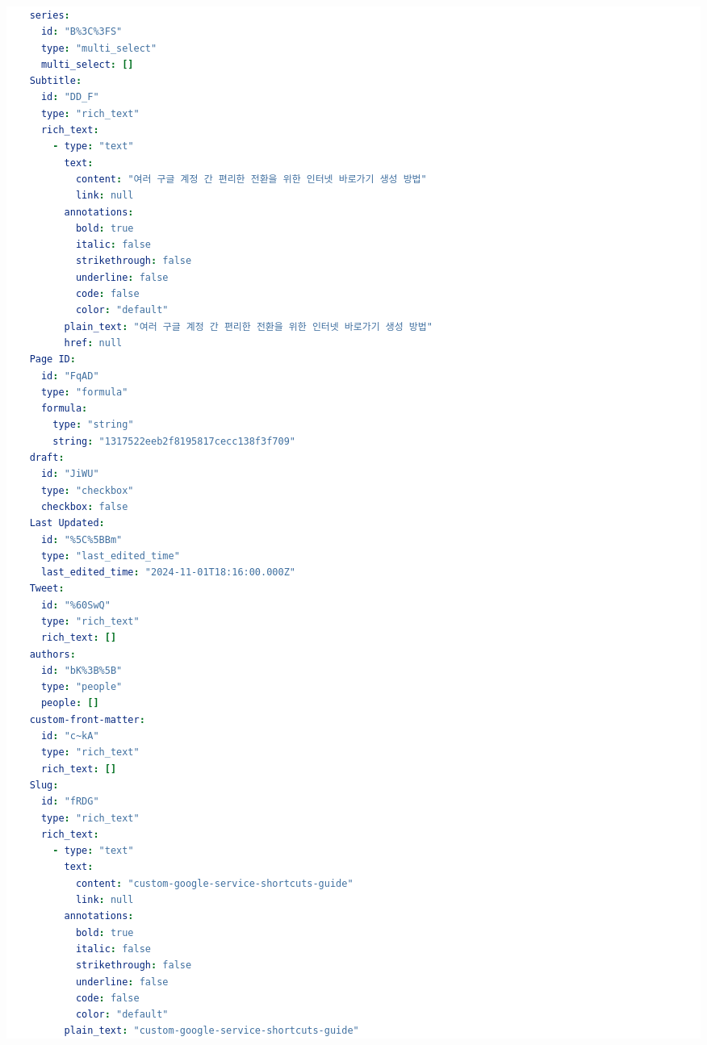 ```yaml
    series:
      id: "B%3C%3FS"
      type: "multi_select"
      multi_select: []
    Subtitle:
      id: "DD_F"
      type: "rich_text"
      rich_text:
        - type: "text"
          text:
            content: "여러 구글 계정 간 편리한 전환을 위한 인터넷 바로가기 생성 방법"
            link: null
          annotations:
            bold: true
            italic: false
            strikethrough: false
            underline: false
            code: false
            color: "default"
          plain_text: "여러 구글 계정 간 편리한 전환을 위한 인터넷 바로가기 생성 방법"
          href: null
    Page ID:
      id: "FqAD"
      type: "formula"
      formula:
        type: "string"
        string: "1317522eeb2f8195817cecc138f3f709"
    draft:
      id: "JiWU"
      type: "checkbox"
      checkbox: false
    Last Updated:
      id: "%5C%5BBm"
      type: "last_edited_time"
      last_edited_time: "2024-11-01T18:16:00.000Z"
    Tweet:
      id: "%60SwQ"
      type: "rich_text"
      rich_text: []
    authors:
      id: "bK%3B%5B"
      type: "people"
      people: []
    custom-front-matter:
      id: "c~kA"
      type: "rich_text"
      rich_text: []
    Slug:
      id: "fRDG"
      type: "rich_text"
      rich_text:
        - type: "text"
          text:
            content: "custom-google-service-shortcuts-guide"
            link: null
          annotations:
            bold: true
            italic: false
            strikethrough: false
            underline: false
            code: false
            color: "default"
          plain_text: "custom-google-service-shortcuts-guide"
```